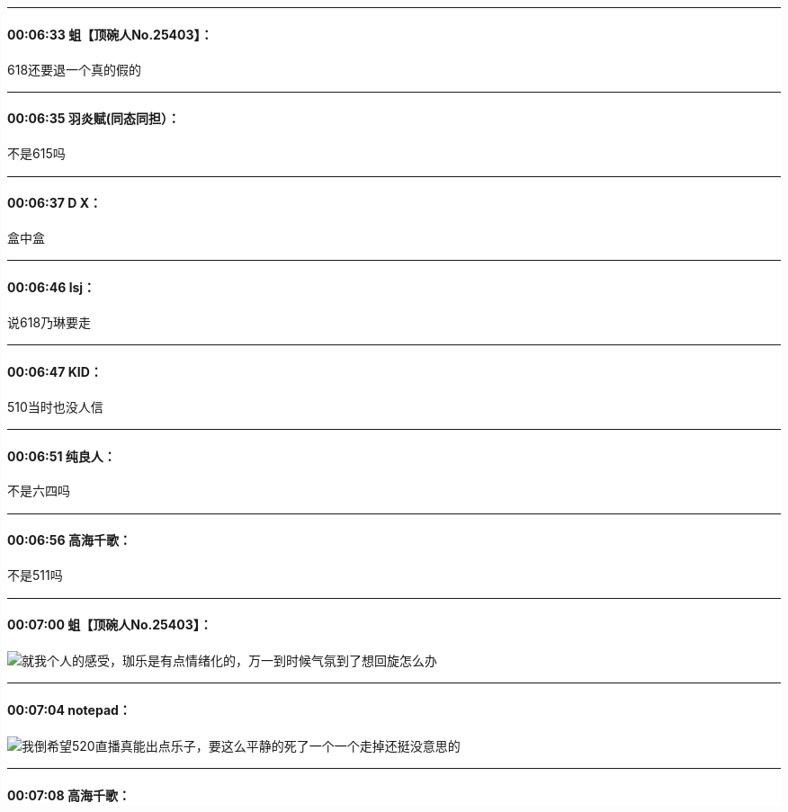 *****

#### 00:06:33  蛆【顶碗人No.25403】：

618还要退一个真的假的

*****

#### 00:06:35  羽炎赋(同态同担）：

不是615吗

*****

#### 00:06:37  D   X：

盒中盒

*****

#### 00:06:46  lsj：

说618乃琳要走

*****

#### 00:06:47  KID：

510当时也没人信

*****

#### 00:06:51  纯良人：

不是六四吗

*****

#### 00:06:56  高海千歌：

不是511吗

*****

#### 00:07:00  蛆【顶碗人No.25403】：

![](http://gchat.qpic.cn/gchatpic_new/794594593/614391357-2613793218-9D642E655E870F6404DF9AA315373AD2/0?term=2")就我个人的感受，珈乐是有点情绪化的，万一到时候气氛到了想回旋怎么办

*****

#### 00:07:04  notepad：

![](http://gchat.qpic.cn/gchatpic_new/976058243/614391357-3085607746-F1204A653ADEBAAAFE9BDF330D6E36C8/0?term=2")我倒希望520直播真能出点乐子，要这么平静的死了一个一个走掉还挺没意思的

*****

#### 00:07:08  高海千歌：
